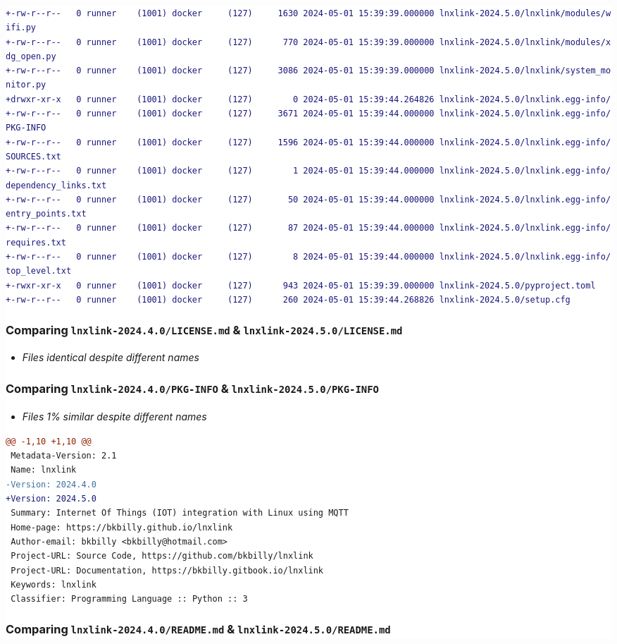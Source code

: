 ```diff
+-rw-r--r--   0 runner    (1001) docker     (127)     1630 2024-05-01 15:39:39.000000 lnxlink-2024.5.0/lnxlink/modules/wifi.py
+-rw-r--r--   0 runner    (1001) docker     (127)      770 2024-05-01 15:39:39.000000 lnxlink-2024.5.0/lnxlink/modules/xdg_open.py
+-rw-r--r--   0 runner    (1001) docker     (127)     3086 2024-05-01 15:39:39.000000 lnxlink-2024.5.0/lnxlink/system_monitor.py
+drwxr-xr-x   0 runner    (1001) docker     (127)        0 2024-05-01 15:39:44.264826 lnxlink-2024.5.0/lnxlink.egg-info/
+-rw-r--r--   0 runner    (1001) docker     (127)     3671 2024-05-01 15:39:44.000000 lnxlink-2024.5.0/lnxlink.egg-info/PKG-INFO
+-rw-r--r--   0 runner    (1001) docker     (127)     1596 2024-05-01 15:39:44.000000 lnxlink-2024.5.0/lnxlink.egg-info/SOURCES.txt
+-rw-r--r--   0 runner    (1001) docker     (127)        1 2024-05-01 15:39:44.000000 lnxlink-2024.5.0/lnxlink.egg-info/dependency_links.txt
+-rw-r--r--   0 runner    (1001) docker     (127)       50 2024-05-01 15:39:44.000000 lnxlink-2024.5.0/lnxlink.egg-info/entry_points.txt
+-rw-r--r--   0 runner    (1001) docker     (127)       87 2024-05-01 15:39:44.000000 lnxlink-2024.5.0/lnxlink.egg-info/requires.txt
+-rw-r--r--   0 runner    (1001) docker     (127)        8 2024-05-01 15:39:44.000000 lnxlink-2024.5.0/lnxlink.egg-info/top_level.txt
+-rwxr-xr-x   0 runner    (1001) docker     (127)      943 2024-05-01 15:39:39.000000 lnxlink-2024.5.0/pyproject.toml
+-rw-r--r--   0 runner    (1001) docker     (127)      260 2024-05-01 15:39:44.268826 lnxlink-2024.5.0/setup.cfg
```

### Comparing `lnxlink-2024.4.0/LICENSE.md` & `lnxlink-2024.5.0/LICENSE.md`

 * *Files identical despite different names*

### Comparing `lnxlink-2024.4.0/PKG-INFO` & `lnxlink-2024.5.0/PKG-INFO`

 * *Files 1% similar despite different names*

```diff
@@ -1,10 +1,10 @@
 Metadata-Version: 2.1
 Name: lnxlink
-Version: 2024.4.0
+Version: 2024.5.0
 Summary: Internet Of Things (IOT) integration with Linux using MQTT
 Home-page: https://bkbilly.github.io/lnxlink
 Author-email: bkbilly <bkbilly@hotmail.com>
 Project-URL: Source Code, https://github.com/bkbilly/lnxlink
 Project-URL: Documentation, https://bkbilly.gitbook.io/lnxlink
 Keywords: lnxlink
 Classifier: Programming Language :: Python :: 3
```

### Comparing `lnxlink-2024.4.0/README.md` & `lnxlink-2024.5.0/README.md`
